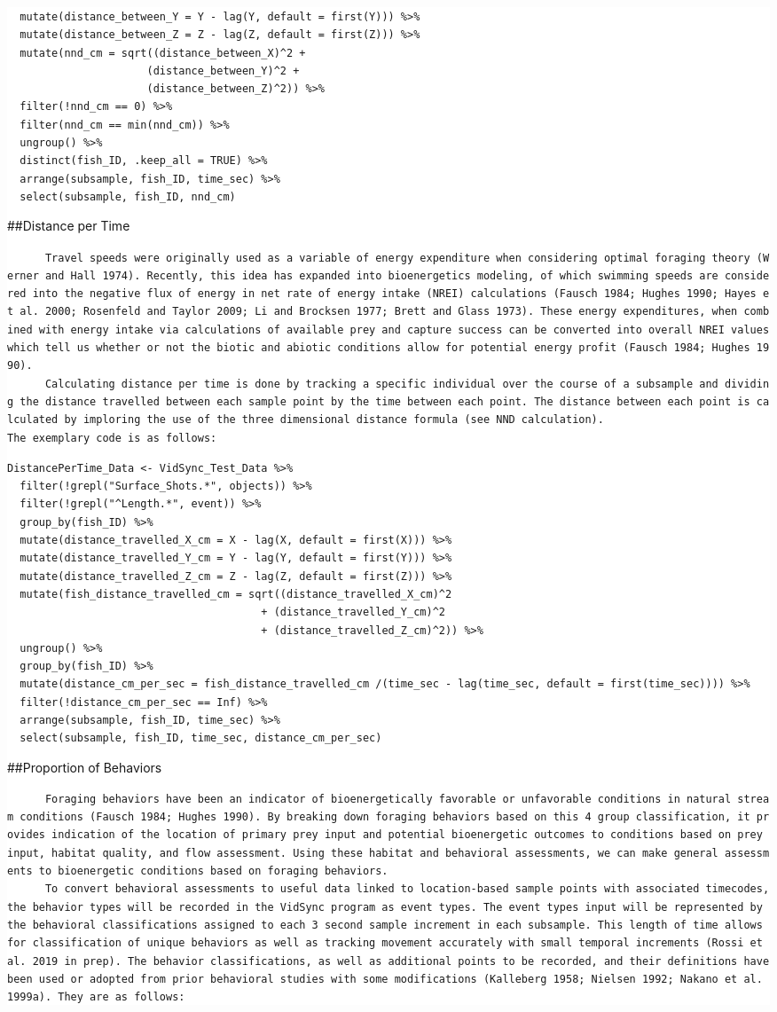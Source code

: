 ```{r}
  mutate(distance_between_Y = Y - lag(Y, default = first(Y))) %>%
  mutate(distance_between_Z = Z - lag(Z, default = first(Z))) %>%
  mutate(nnd_cm = sqrt((distance_between_X)^2 + 
                      (distance_between_Y)^2 +
                      (distance_between_Z)^2)) %>%
  filter(!nnd_cm == 0) %>%
  filter(nnd_cm == min(nnd_cm)) %>%
  ungroup() %>% 
  distinct(fish_ID, .keep_all = TRUE) %>% 
  arrange(subsample, fish_ID, time_sec) %>%
  select(subsample, fish_ID, nnd_cm) 
```
##Distance per Time

          Travel speeds were originally used as a variable of energy expenditure when considering optimal foraging theory (Werner and Hall 1974). Recently, this idea has expanded into bioenergetics modeling, of which swimming speeds are considered into the negative flux of energy in net rate of energy intake (NREI) calculations (Fausch 1984; Hughes 1990; Hayes et al. 2000; Rosenfeld and Taylor 2009; Li and Brocksen 1977; Brett and Glass 1973). These energy expenditures, when combined with energy intake via calculations of available prey and capture success can be converted into overall NREI values which tell us whether or not the biotic and abiotic conditions allow for potential energy profit (Fausch 1984; Hughes 1990). 
          Calculating distance per time is done by tracking a specific individual over the course of a subsample and dividing the distance travelled between each sample point by the time between each point. The distance between each point is calculated by imploring the use of the three dimensional distance formula (see NND calculation). 
    The exemplary code is as follows:
```{r}
DistancePerTime_Data <- VidSync_Test_Data %>% 
  filter(!grepl("Surface_Shots.*", objects)) %>%
  filter(!grepl("^Length.*", event)) %>%
  group_by(fish_ID) %>% 
  mutate(distance_travelled_X_cm = X - lag(X, default = first(X))) %>%
  mutate(distance_travelled_Y_cm = Y - lag(Y, default = first(Y))) %>%
  mutate(distance_travelled_Z_cm = Z - lag(Z, default = first(Z))) %>%
  mutate(fish_distance_travelled_cm = sqrt((distance_travelled_X_cm)^2
                                        + (distance_travelled_Y_cm)^2
                                        + (distance_travelled_Z_cm)^2)) %>%
  ungroup() %>% 
  group_by(fish_ID) %>%
  mutate(distance_cm_per_sec = fish_distance_travelled_cm /(time_sec - lag(time_sec, default = first(time_sec)))) %>%
  filter(!distance_cm_per_sec == Inf) %>% 
  arrange(subsample, fish_ID, time_sec) %>%
  select(subsample, fish_ID, time_sec, distance_cm_per_sec)
```
##Proportion of Behaviors
    
          Foraging behaviors have been an indicator of bioenergetically favorable or unfavorable conditions in natural stream conditions (Fausch 1984; Hughes 1990). By breaking down foraging behaviors based on this 4 group classification, it provides indication of the location of primary prey input and potential bioenergetic outcomes to conditions based on prey input, habitat quality, and flow assessment. Using these habitat and behavioral assessments, we can make general assessments to bioenergetic conditions based on foraging behaviors.
          To convert behavioral assessments to useful data linked to location-based sample points with associated timecodes, the behavior types will be recorded in the VidSync program as event types. The event types input will be represented by the behavioral classifications assigned to each 3 second sample increment in each subsample. This length of time allows for classification of unique behaviors as well as tracking movement accurately with small temporal increments (Rossi et al. 2019 in prep). The behavior classifications, as well as additional points to be recorded, and their definitions have been used or adopted from prior behavioral studies with some modifications (Kalleberg 1958; Nielsen 1992; Nakano et al. 1999a). They are as follows:
    